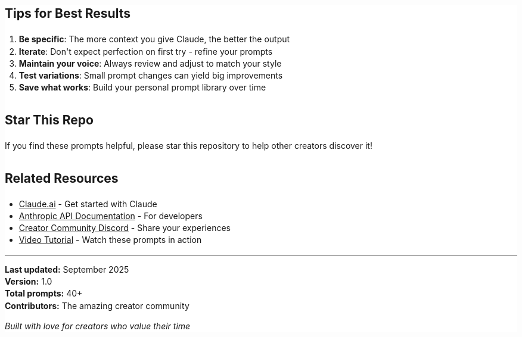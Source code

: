 ## Tips for Best Results

1. **Be specific**: The more context you give Claude, the better the output
2. **Iterate**: Don't expect perfection on first try - refine your prompts
3. **Maintain your voice**: Always review and adjust to match your style
4. **Test variations**: Small prompt changes can yield big improvements
5. **Save what works**: Build your personal prompt library over time

## Star This Repo

If you find these prompts helpful, please star this repository to help other creators discover it!

## Related Resources

- [Claude.ai](https://claude.ai) - Get started with Claude
- [Anthropic API Documentation](https://docs.anthropic.com) - For developers
- [Creator Community Discord](#) - Share your experiences
- [Video Tutorial](#) - Watch these prompts in action

---

**Last updated:** September 2025  
**Version:** 1.0  
**Total prompts:** 40+  
**Contributors:** The amazing creator community

*Built with love for creators who value their time*
